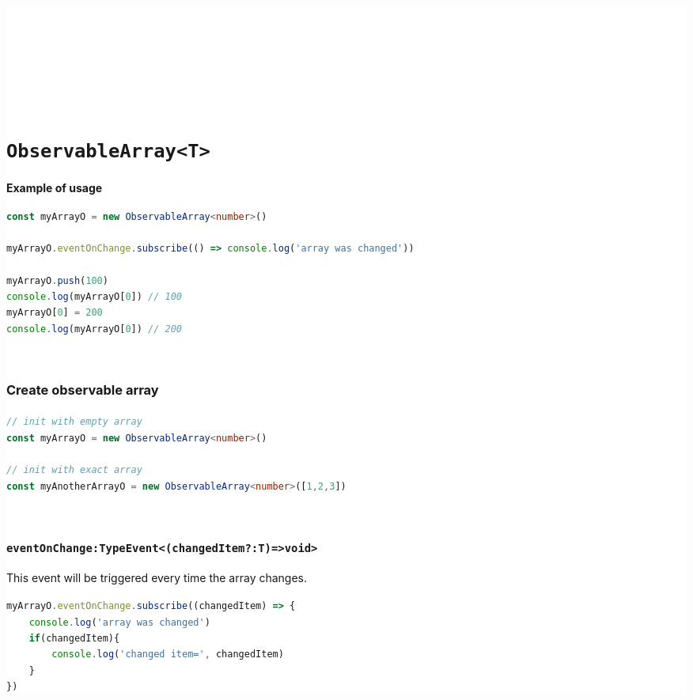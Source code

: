

















<br/>
<br/>
<br/>
<br/>
<br/>
<br/>


# `ObservableArray<T>`

__Example of usage__

```typescript
const myArrayO = new ObservableArray<number>() 

myArrayO.eventOnChange.subscribe(() => console.log('array was changed'))

myArrayO.push(100)
console.log(myArrayO[0]) // 100
myArrayO[0] = 200
console.log(myArrayO[0]) // 200

```

<br/>

### Create observable array

```typescript
// init with empty array
const myArrayO = new ObservableArray<number>() 

// init with exact array
const myAnotherArrayO = new ObservableArray<number>([1,2,3])

```
<br/>

### `eventOnChange:TypeEvent<(changedItem?:T)=>void>`

This event will be triggered every time the array changes.

```typescript
myArrayO.eventOnChange.subscribe((changedItem) => {
    console.log('array was changed')
    if(changedItem){
        console.log('changed item=', changedItem)
    }
})
```
